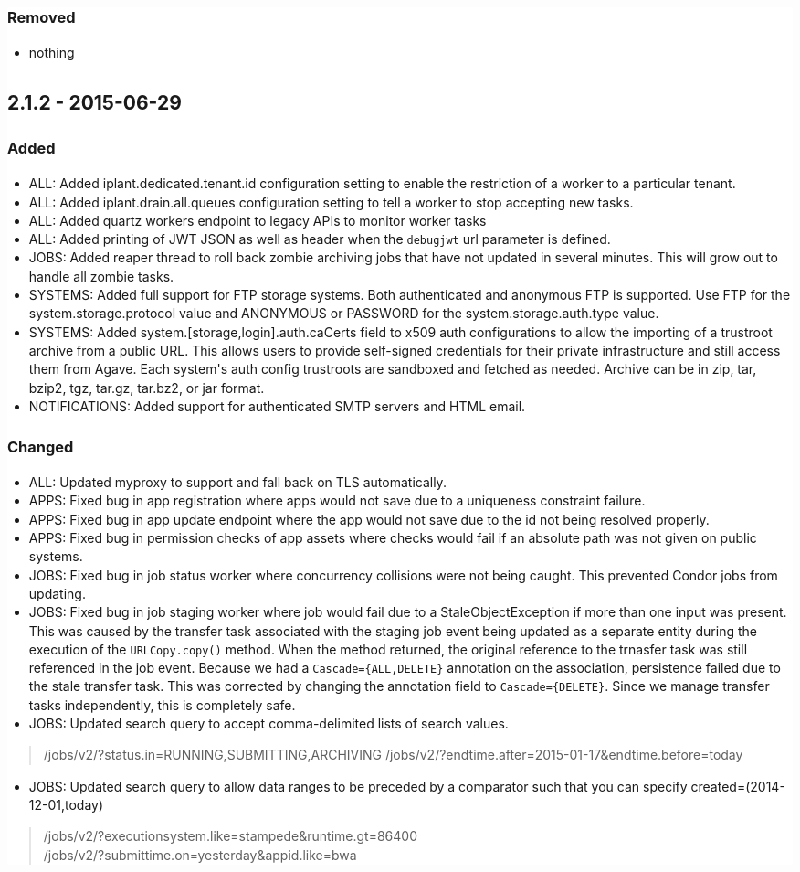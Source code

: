 ### Removed
- nothing


## 2.1.2 - 2015-06-29
### Added
- ALL: Added iplant.dedicated.tenant.id configuration setting to enable the restriction of a worker to a particular tenant.
- ALL: Added iplant.drain.all.queues configuration setting to tell a worker to stop accepting new tasks.  
- ALL: Added quartz workers endpoint to legacy APIs to monitor worker tasks
- ALL: Added printing of JWT JSON as well as header when the `debugjwt` url parameter is defined.
- JOBS: Added reaper thread to roll back zombie archiving jobs that have not updated in several minutes. This will grow out to handle all zombie tasks.
- SYSTEMS: Added full support for FTP storage systems. Both authenticated and anonymous FTP is supported. Use FTP for the system.storage.protocol value and ANONYMOUS or PASSWORD for the system.storage.auth.type value.
- SYSTEMS: Added system.[storage,login].auth.caCerts field to x509 auth configurations to allow the importing of a trustroot archive from a public URL. This allows users to provide self-signed credentials for their private infrastructure and still access them from Agave. Each system's auth config trustroots are sandboxed and fetched as needed. Archive can be in zip, tar, bzip2, tgz, tar.gz, tar.bz2, or jar format.
- NOTIFICATIONS: Added support for authenticated SMTP servers and HTML email.


### Changed
- ALL: Updated myproxy to support  and fall back on TLS automatically.
- APPS: Fixed bug in app registration where apps would not save due to a uniqueness constraint failure.
- APPS: Fixed bug in app update endpoint where the app would not save due to the id not being resolved properly.
- APPS: Fixed bug in permission checks of app assets where checks would fail if an absolute path was not given on public systems.
- JOBS: Fixed bug in job status worker where concurrency collisions were not being caught. This prevented Condor jobs from updating.
- JOBS: Fixed bug in job staging worker where job would fail due to a StaleObjectException if more than one input was present. This was caused by the transfer task associated with the staging job event being updated as a separate entity during the execution of the `URLCopy.copy()` method. When the method returned, the original reference to the trnasfer task was still referenced in the job event. Because we had a `Cascade={ALL,DELETE}` annotation on the association, persistence failed due to the stale transfer task. This was corrected by changing the annotation field to `Cascade={DELETE}`. Since we manage transfer tasks independently, this is completely safe.
- JOBS: Updated search query to accept comma-delimited lists of search values.
> /jobs/v2/?status.in=RUNNING,SUBMITTING,ARCHIVING
> /jobs/v2/?endtime.after=2015-01-17&endtime.before=today

- JOBS: Updated search query to allow data ranges to be preceded by a comparator such that you can specify created=(2014-12-01,today)
> /jobs/v2/?executionsystem.like=stampede&runtime.gt=86400  
> /jobs/v2/?submittime.on=yesterday&appid.like=bwa  
